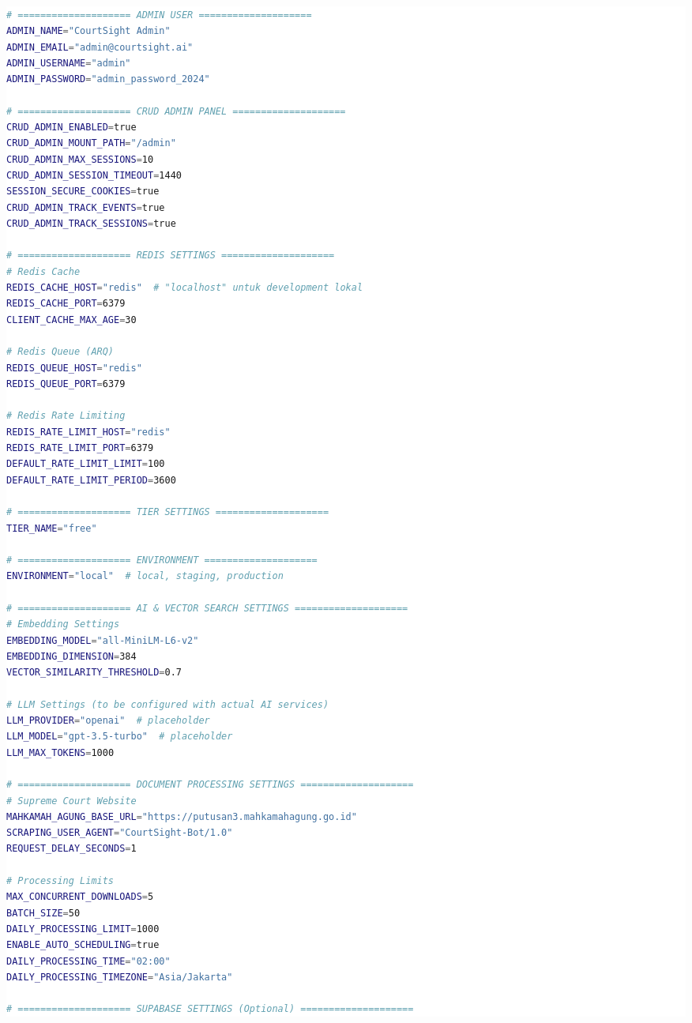 ```bash
# ==================== ADMIN USER ====================
ADMIN_NAME="CourtSight Admin"
ADMIN_EMAIL="admin@courtsight.ai"
ADMIN_USERNAME="admin"
ADMIN_PASSWORD="admin_password_2024"

# ==================== CRUD ADMIN PANEL ====================
CRUD_ADMIN_ENABLED=true
CRUD_ADMIN_MOUNT_PATH="/admin"
CRUD_ADMIN_MAX_SESSIONS=10
CRUD_ADMIN_SESSION_TIMEOUT=1440
SESSION_SECURE_COOKIES=true
CRUD_ADMIN_TRACK_EVENTS=true
CRUD_ADMIN_TRACK_SESSIONS=true

# ==================== REDIS SETTINGS ====================
# Redis Cache
REDIS_CACHE_HOST="redis"  # "localhost" untuk development lokal
REDIS_CACHE_PORT=6379
CLIENT_CACHE_MAX_AGE=30

# Redis Queue (ARQ)
REDIS_QUEUE_HOST="redis"
REDIS_QUEUE_PORT=6379

# Redis Rate Limiting
REDIS_RATE_LIMIT_HOST="redis"
REDIS_RATE_LIMIT_PORT=6379
DEFAULT_RATE_LIMIT_LIMIT=100
DEFAULT_RATE_LIMIT_PERIOD=3600

# ==================== TIER SETTINGS ====================
TIER_NAME="free"

# ==================== ENVIRONMENT ====================
ENVIRONMENT="local"  # local, staging, production

# ==================== AI & VECTOR SEARCH SETTINGS ====================
# Embedding Settings
EMBEDDING_MODEL="all-MiniLM-L6-v2"
EMBEDDING_DIMENSION=384
VECTOR_SIMILARITY_THRESHOLD=0.7

# LLM Settings (to be configured with actual AI services)
LLM_PROVIDER="openai"  # placeholder
LLM_MODEL="gpt-3.5-turbo"  # placeholder
LLM_MAX_TOKENS=1000

# ==================== DOCUMENT PROCESSING SETTINGS ====================
# Supreme Court Website
MAHKAMAH_AGUNG_BASE_URL="https://putusan3.mahkamahagung.go.id"
SCRAPING_USER_AGENT="CourtSight-Bot/1.0"
REQUEST_DELAY_SECONDS=1

# Processing Limits
MAX_CONCURRENT_DOWNLOADS=5
BATCH_SIZE=50
DAILY_PROCESSING_LIMIT=1000
ENABLE_AUTO_SCHEDULING=true
DAILY_PROCESSING_TIME="02:00"
DAILY_PROCESSING_TIMEZONE="Asia/Jakarta"

# ==================== SUPABASE SETTINGS (Optional) ====================
```